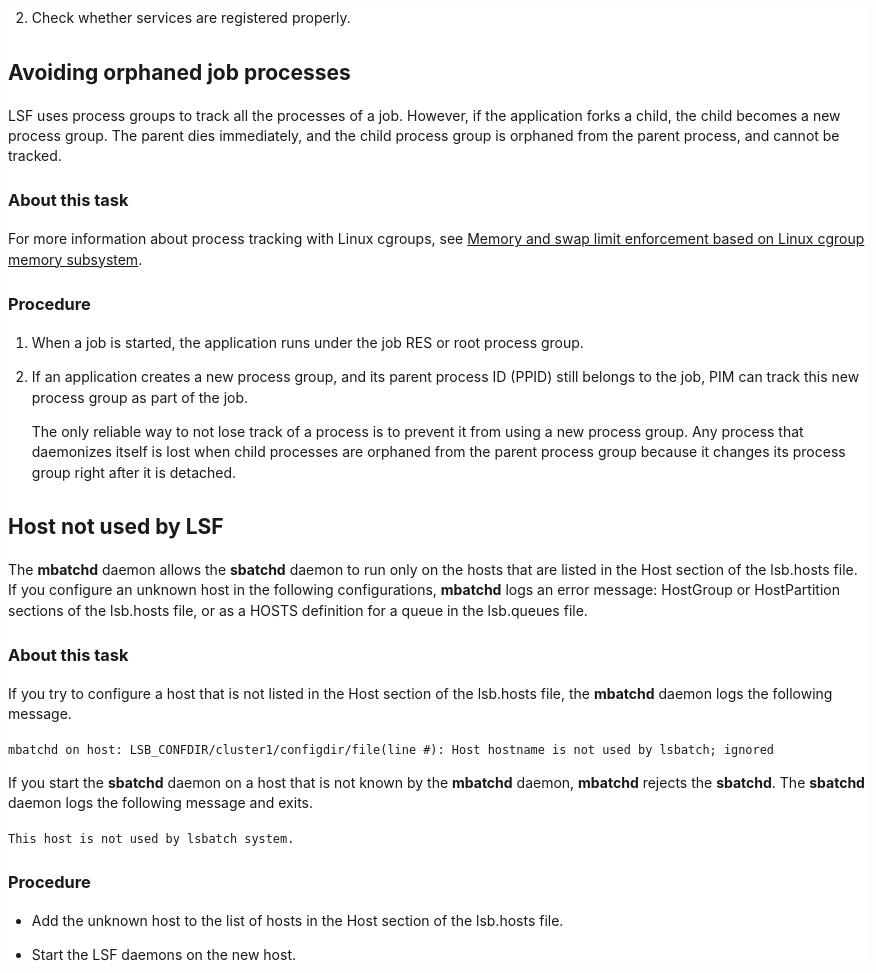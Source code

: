 2. Check whether services are registered properly.

## Avoiding orphaned job processes

LSF uses process groups to track all the processes of a job. However, if the application forks a child, the child becomes a new process group. The parent dies immediately, and the child process group is orphaned from the parent process, and cannot be tracked.

### About this task

For more information about process tracking with Linux cgroups, see [Memory and swap limit enforcement based on Linux cgroup memory subsystem](https://www.ibm.com/support/knowledgecenter/SSWRJV_10.1.0/lsf_admin/cgroup_mem_enforce9111.html?view=kc#cgroup_mem_enforce9111).

### Procedure

1. When a job is started, the application runs under the job RES or root process group.

2. If an application creates a new process group, and its parent process ID (PPID) still belongs to the job, PIM can track this new process group as part of the job.

   The only reliable way to not lose track of a process is to prevent it from using a new process group. Any process that daemonizes itself is lost when child processes are orphaned from the parent process group because it changes its process group right after it is detached.

## Host not used by LSF

The **mbatchd** daemon allows the **sbatchd** daemon to run only on the hosts that are listed in the Host section of the lsb.hosts file. If you configure an unknown host in the following configurations, **mbatchd** logs an error message: HostGroup or HostPartition sections of the lsb.hosts file, or as a HOSTS definition for a queue in the lsb.queues file.

### About this task

If you try to configure a host that is not listed in the Host section of the lsb.hosts file, the **mbatchd** daemon logs the following message.

```
mbatchd on host: LSB_CONFDIR/cluster1/configdir/file(line #): Host hostname is not used by lsbatch; ignored
```

If you start the **sbatchd** daemon on a host that is not known by the **mbatchd** daemon, **mbatchd** rejects the **sbatchd**. The **sbatchd** daemon logs the following message and exits.

```
This host is not used by lsbatch system.
```

### Procedure

- Add the unknown host to the list of hosts in the Host section of the lsb.hosts file.

- Start the LSF daemons on the new host.
